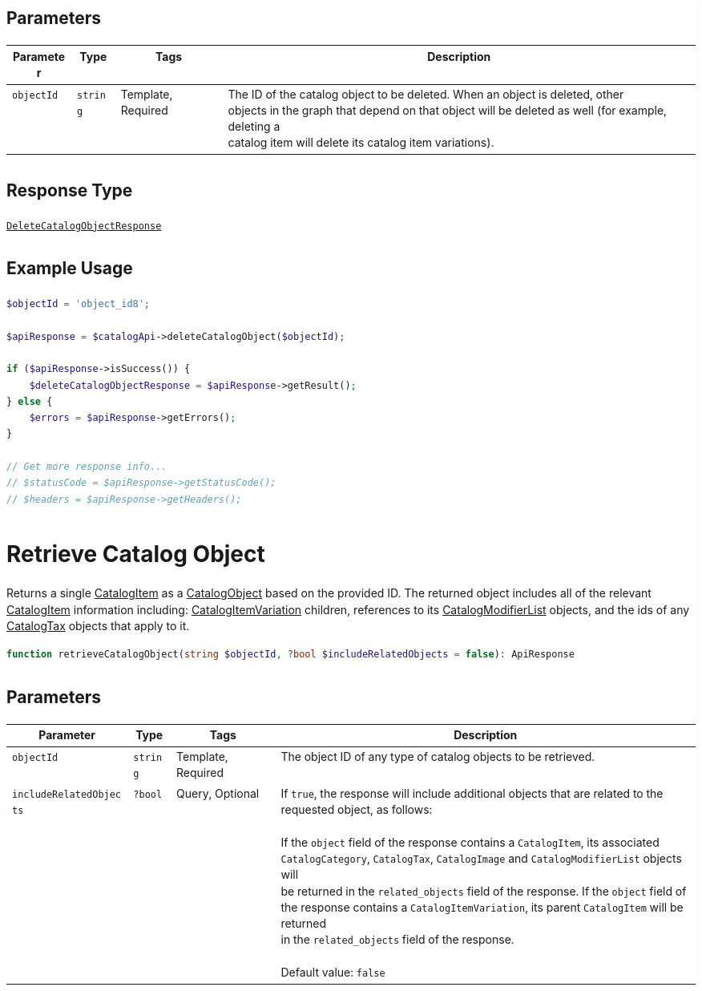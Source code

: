 ## Parameters

| Parameter | Type | Tags | Description |
|  --- | --- | --- | --- |
| `objectId` | `string` | Template, Required | The ID of the catalog object to be deleted. When an object is deleted, other<br>objects in the graph that depend on that object will be deleted as well (for example, deleting a<br>catalog item will delete its catalog item variations). |

## Response Type

[`DeleteCatalogObjectResponse`](/doc/models/delete-catalog-object-response.md)

## Example Usage

```php
$objectId = 'object_id8';

$apiResponse = $catalogApi->deleteCatalogObject($objectId);

if ($apiResponse->isSuccess()) {
    $deleteCatalogObjectResponse = $apiResponse->getResult();
} else {
    $errors = $apiResponse->getErrors();
}

// Get more response info...
// $statusCode = $apiResponse->getStatusCode();
// $headers = $apiResponse->getHeaders();
```


# Retrieve Catalog Object

Returns a single [CatalogItem](#type-catalogitem) as a
[CatalogObject](#type-catalogobject) based on the provided ID. The returned
object includes all of the relevant [CatalogItem](#type-catalogitem)
information including: [CatalogItemVariation](#type-catalogitemvariation)
children, references to its
[CatalogModifierList](#type-catalogmodifierlist) objects, and the ids of
any [CatalogTax](#type-catalogtax) objects that apply to it.

```php
function retrieveCatalogObject(string $objectId, ?bool $includeRelatedObjects = false): ApiResponse
```

## Parameters

| Parameter | Type | Tags | Description |
|  --- | --- | --- | --- |
| `objectId` | `string` | Template, Required | The object ID of any type of catalog objects to be retrieved. |
| `includeRelatedObjects` | `?bool` | Query, Optional | If `true`, the response will include additional objects that are related to the<br>requested object, as follows:<br><br>If the `object` field of the response contains a `CatalogItem`, its associated<br>`CatalogCategory`, `CatalogTax`, `CatalogImage` and `CatalogModifierList` objects will<br>be returned in the `related_objects` field of the response. If the `object` field of<br>the response contains a `CatalogItemVariation`, its parent `CatalogItem` will be returned<br>in the `related_objects` field of the response.<br><br>Default value: `false` |
